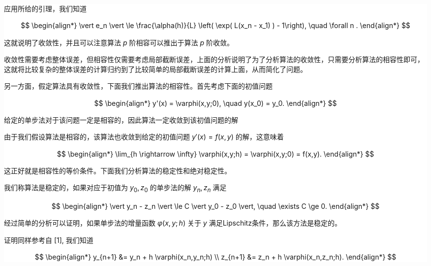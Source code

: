 

应用所给的引理，我们知道



$$
\begin{align*}
\vert e_n \vert \le \frac{\alpha(h)}{L} \left( \exp( L(x_n - x_1) )  - 1\right), \quad \forall n . 
\end{align*}
$$



这就说明了收敛性，并且可以注意算法 $p$ 阶相容可以推出于算法 $p$ 阶收敛。

收敛性需要考虑整体误差，但相容性仅需要考虑局部截断误差，上面的分析说明了为了分析算法的收敛性，只需要分析算法的相容性即可，这就将比较复杂的整体误差的计算归约到了比较简单的局部截断误差的计算上面，从而简化了问题。

另一方面，假定算法具有收敛性，下面我们推出算法的相容性。首先考虑下面的初值问题



$$
\begin{align*}
y'(x) =  \varphi(x,y;0), \quad y(x_0) = y_0.
\end{align*}
$$



给定的单步法对于该问题一定是相容的，因此算法一定收敛到该初值问题的解

由于我们假设算法是相容的，该算法也收敛到给定的初值问题 $y'(x) = f(x,y)$ 的解，这意味着



$$
\begin{align*}
\lim_{h \rightarrow \infty} \varphi(x,y;h) = \varphi(x,y;0) = f(x,y).
\end{align*}
$$



这正好就是相容性的等价条件。下面我们分析算法的稳定性和绝对稳定性。

我们称算法是稳定的，如果对应于初值为 $y_0, z_0$ 的单步法的解 $y_n, z_n$ 满足



$$
\begin{align*}
\vert y_n - z_n \vert \le C \vert y_0 - z_0 \vert, \quad \exists C \ge 0.
\end{align*}
$$



经过简单的分析可以证明，如果单步法的增量函数 $\varphi(x,y;h)$ 关于 $y$ 满足Lipschitz条件，那么该方法是稳定的。

证明同样参考自 [1], 我们知道



$$
\begin{align*}
y_{n+1} &= y_n + h \varphi(x_n,y_n;h) \\
z_{n+1} &= z_n +  h \varphi(x_n,z_n;h).
\end{align*}
$$
